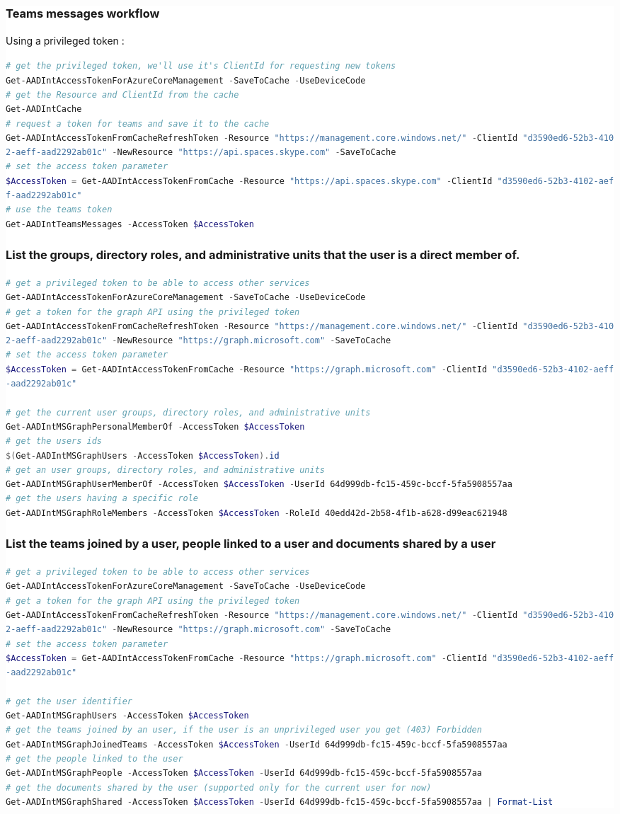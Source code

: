 ### Teams messages workflow

Using a privileged token :
```powershell
# get the privileged token, we'll use it's ClientId for requesting new tokens
Get-AADIntAccessTokenForAzureCoreManagement -SaveToCache -UseDeviceCode
# get the Resource and ClientId from the cache
Get-AADIntCache
# request a token for teams and save it to the cache
Get-AADIntAccessTokenFromCacheRefreshToken -Resource "https://management.core.windows.net/" -ClientId "d3590ed6-52b3-4102-aeff-aad2292ab01c" -NewResource "https://api.spaces.skype.com" -SaveToCache
# set the access token parameter
$AccessToken = Get-AADIntAccessTokenFromCache -Resource "https://api.spaces.skype.com" -ClientId "d3590ed6-52b3-4102-aeff-aad2292ab01c"
# use the teams token
Get-AADIntTeamsMessages -AccessToken $AccessToken
```

### List the groups, directory roles, and administrative units that the user is a direct member of.

```powershell
# get a privileged token to be able to access other services
Get-AADIntAccessTokenForAzureCoreManagement -SaveToCache -UseDeviceCode
# get a token for the graph API using the privileged token
Get-AADIntAccessTokenFromCacheRefreshToken -Resource "https://management.core.windows.net/" -ClientId "d3590ed6-52b3-4102-aeff-aad2292ab01c" -NewResource "https://graph.microsoft.com" -SaveToCache 
# set the access token parameter
$AccessToken = Get-AADIntAccessTokenFromCache -Resource "https://graph.microsoft.com" -ClientId "d3590ed6-52b3-4102-aeff-aad2292ab01c"

# get the current user groups, directory roles, and administrative units
Get-AADIntMSGraphPersonalMemberOf -AccessToken $AccessToken
# get the users ids
$(Get-AADIntMSGraphUsers -AccessToken $AccessToken).id
# get an user groups, directory roles, and administrative units
Get-AADIntMSGraphUserMemberOf -AccessToken $AccessToken -UserId 64d999db-fc15-459c-bccf-5fa5908557aa
# get the users having a specific role
Get-AADIntMSGraphRoleMembers -AccessToken $AccessToken -RoleId 40edd42d-2b58-4f1b-a628-d99eac621948
```

### List the teams joined by a user, people linked to a user and documents shared by a user

```powershell
# get a privileged token to be able to access other services
Get-AADIntAccessTokenForAzureCoreManagement -SaveToCache -UseDeviceCode
# get a token for the graph API using the privileged token
Get-AADIntAccessTokenFromCacheRefreshToken -Resource "https://management.core.windows.net/" -ClientId "d3590ed6-52b3-4102-aeff-aad2292ab01c" -NewResource "https://graph.microsoft.com" -SaveToCache 
# set the access token parameter
$AccessToken = Get-AADIntAccessTokenFromCache -Resource "https://graph.microsoft.com" -ClientId "d3590ed6-52b3-4102-aeff-aad2292ab01c"

# get the user identifier
Get-AADIntMSGraphUsers -AccessToken $AccessToken
# get the teams joined by an user, if the user is an unprivileged user you get (403) Forbidden
Get-AADIntMSGraphJoinedTeams -AccessToken $AccessToken -UserId 64d999db-fc15-459c-bccf-5fa5908557aa
# get the people linked to the user
Get-AADIntMSGraphPeople -AccessToken $AccessToken -UserId 64d999db-fc15-459c-bccf-5fa5908557aa
# get the documents shared by the user (supported only for the current user for now)
Get-AADIntMSGraphShared -AccessToken $AccessToken -UserId 64d999db-fc15-459c-bccf-5fa5908557aa | Format-List
```